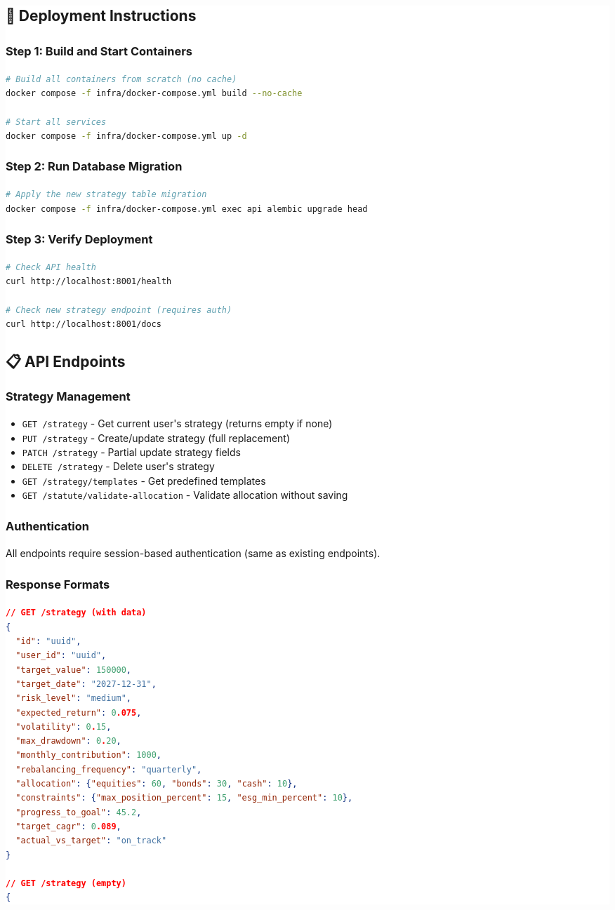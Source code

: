 ## 🚀 Deployment Instructions

### Step 1: Build and Start Containers
```bash
# Build all containers from scratch (no cache)
docker compose -f infra/docker-compose.yml build --no-cache

# Start all services
docker compose -f infra/docker-compose.yml up -d
```

### Step 2: Run Database Migration
```bash
# Apply the new strategy table migration
docker compose -f infra/docker-compose.yml exec api alembic upgrade head
```

### Step 3: Verify Deployment
```bash
# Check API health
curl http://localhost:8001/health

# Check new strategy endpoint (requires auth)
curl http://localhost:8001/docs
```

## 📋 API Endpoints

### Strategy Management
- `GET /strategy` - Get current user's strategy (returns empty if none)
- `PUT /strategy` - Create/update strategy (full replacement)
- `PATCH /strategy` - Partial update strategy fields
- `DELETE /strategy` - Delete user's strategy
- `GET /strategy/templates` - Get predefined templates
- `GET /statute/validate-allocation` - Validate allocation without saving

### Authentication
All endpoints require session-based authentication (same as existing endpoints).

### Response Formats
```json
// GET /strategy (with data)
{
  "id": "uuid",
  "user_id": "uuid", 
  "target_value": 150000,
  "target_date": "2027-12-31",
  "risk_level": "medium",
  "expected_return": 0.075,
  "volatility": 0.15,
  "max_drawdown": 0.20,
  "monthly_contribution": 1000,
  "rebalancing_frequency": "quarterly",
  "allocation": {"equities": 60, "bonds": 30, "cash": 10},
  "constraints": {"max_position_percent": 15, "esg_min_percent": 10},
  "progress_to_goal": 45.2,
  "target_cagr": 0.089,
  "actual_vs_target": "on_track"
}

// GET /strategy (empty)
{
```